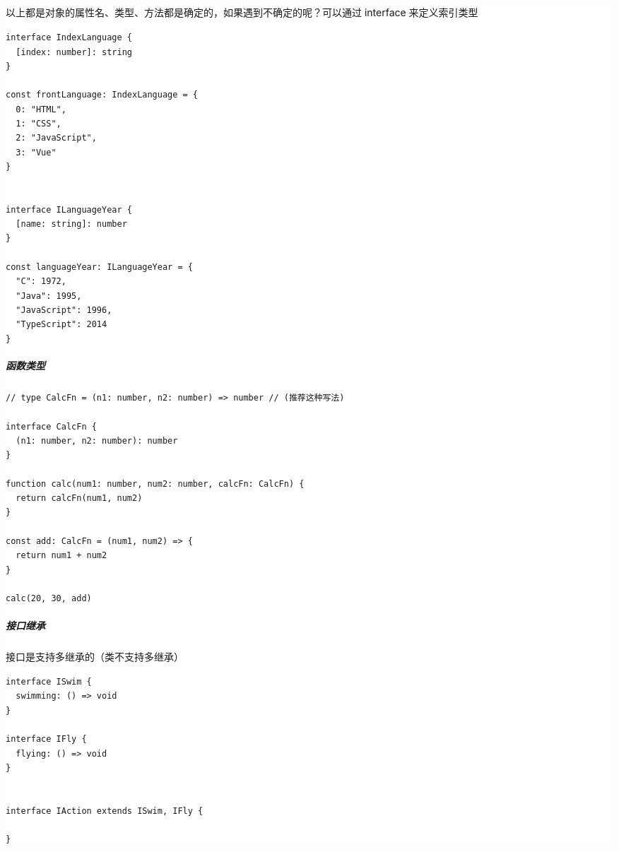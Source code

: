 以上都是对象的属性名、类型、方法都是确定的，如果遇到不确定的呢？可以通过 interface 来定义索引类型

```
interface IndexLanguage {
  [index: number]: string
}

const frontLanguage: IndexLanguage = {
  0: "HTML",
  1: "CSS",
  2: "JavaScript",
  3: "Vue"
}


interface ILanguageYear {
  [name: string]: number
}

const languageYear: ILanguageYear = {
  "C": 1972,
  "Java": 1995,
  "JavaScript": 1996,
  "TypeScript": 2014
}
```



##### 函数类型

```
// type CalcFn = (n1: number, n2: number) => number // (推荐这种写法)

interface CalcFn {
  (n1: number, n2: number): number
}

function calc(num1: number, num2: number, calcFn: CalcFn) {
  return calcFn(num1, num2)
}

const add: CalcFn = (num1, num2) => {
  return num1 + num2
}

calc(20, 30, add)
```



##### 接口继承

接口是支持多继承的（类不支持多继承）

```
interface ISwim {
  swimming: () => void
}

interface IFly {
  flying: () => void
}


interface IAction extends ISwim, IFly {

}
```